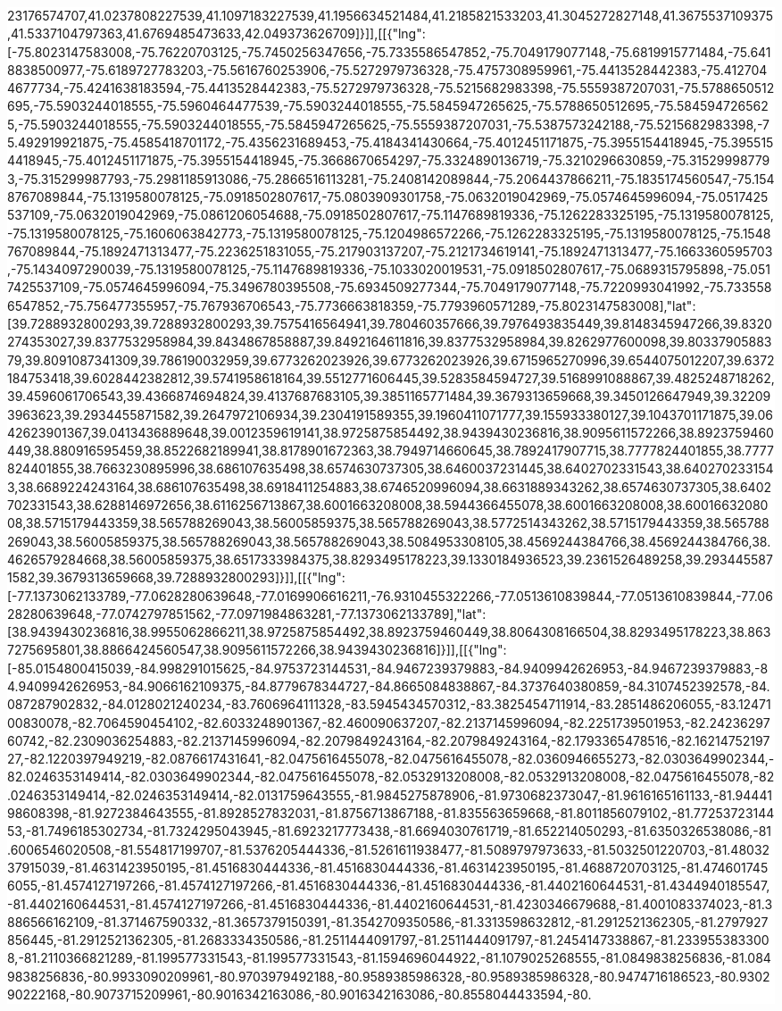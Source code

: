 23176574707,41.0237808227539,41.1097183227539,41.1956634521484,41.2185821533203,41.3045272827148,41.3675537109375,41.5337104797363,41.6769485473633,42.049373626709]}]],[[{"lng":[-75.8023147583008,-75.76220703125,-75.7450256347656,-75.7335586547852,-75.7049179077148,-75.6819915771484,-75.6418838500977,-75.6189727783203,-75.5616760253906,-75.5272979736328,-75.4757308959961,-75.4413528442383,-75.4127044677734,-75.4241638183594,-75.4413528442383,-75.5272979736328,-75.5215682983398,-75.5559387207031,-75.5788650512695,-75.5903244018555,-75.5960464477539,-75.5903244018555,-75.5845947265625,-75.5788650512695,-75.5845947265625,-75.5903244018555,-75.5903244018555,-75.5845947265625,-75.5559387207031,-75.5387573242188,-75.5215682983398,-75.492919921875,-75.4585418701172,-75.4356231689453,-75.4184341430664,-75.4012451171875,-75.3955154418945,-75.3955154418945,-75.4012451171875,-75.3955154418945,-75.3668670654297,-75.3324890136719,-75.3210296630859,-75.315299987793,-75.315299987793,-75.2981185913086,-75.2866516113281,-75.2408142089844,-75.2064437866211,-75.1835174560547,-75.1548767089844,-75.1319580078125,-75.0918502807617,-75.0803909301758,-75.0632019042969,-75.0574645996094,-75.0517425537109,-75.0632019042969,-75.0861206054688,-75.0918502807617,-75.1147689819336,-75.1262283325195,-75.1319580078125,-75.1319580078125,-75.1606063842773,-75.1319580078125,-75.1204986572266,-75.1262283325195,-75.1319580078125,-75.1548767089844,-75.1892471313477,-75.2236251831055,-75.217903137207,-75.2121734619141,-75.1892471313477,-75.1663360595703,-75.1434097290039,-75.1319580078125,-75.1147689819336,-75.1033020019531,-75.0918502807617,-75.0689315795898,-75.0517425537109,-75.0574645996094,-75.3496780395508,-75.6934509277344,-75.7049179077148,-75.7220993041992,-75.7335586547852,-75.756477355957,-75.767936706543,-75.7736663818359,-75.7793960571289,-75.8023147583008],"lat":[39.7288932800293,39.7288932800293,39.7575416564941,39.780460357666,39.7976493835449,39.8148345947266,39.8320274353027,39.8377532958984,39.8434867858887,39.8492164611816,39.8377532958984,39.8262977600098,39.8033790588379,39.8091087341309,39.786190032959,39.6773262023926,39.6773262023926,39.6715965270996,39.6544075012207,39.6372184753418,39.6028442382812,39.5741958618164,39.5512771606445,39.5283584594727,39.5168991088867,39.4825248718262,39.4596061706543,39.4366874694824,39.4137687683105,39.3851165771484,39.3679313659668,39.3450126647949,39.322093963623,39.2934455871582,39.2647972106934,39.2304191589355,39.1960411071777,39.155933380127,39.1043701171875,39.0642623901367,39.0413436889648,39.0012359619141,38.9725875854492,38.9439430236816,38.9095611572266,38.8923759460449,38.880916595459,38.8522682189941,38.8178901672363,38.7949714660645,38.7892417907715,38.7777824401855,38.7777824401855,38.7663230895996,38.686107635498,38.6574630737305,38.6460037231445,38.6402702331543,38.6402702331543,38.6689224243164,38.686107635498,38.6918411254883,38.6746520996094,38.6631889343262,38.6574630737305,38.6402702331543,38.6288146972656,38.6116256713867,38.6001663208008,38.5944366455078,38.6001663208008,38.6001663208008,38.5715179443359,38.565788269043,38.56005859375,38.565788269043,38.5772514343262,38.5715179443359,38.565788269043,38.56005859375,38.565788269043,38.565788269043,38.5084953308105,38.4569244384766,38.4569244384766,38.4626579284668,38.56005859375,38.6517333984375,38.8293495178223,39.1330184936523,39.2361526489258,39.2934455871582,39.3679313659668,39.7288932800293]}]],[[{"lng":[-77.1373062133789,-77.0628280639648,-77.0169906616211,-76.9310455322266,-77.0513610839844,-77.0513610839844,-77.0628280639648,-77.0742797851562,-77.0971984863281,-77.1373062133789],"lat":[38.9439430236816,38.9955062866211,38.9725875854492,38.8923759460449,38.8064308166504,38.8293495178223,38.8637275695801,38.8866424560547,38.9095611572266,38.9439430236816]}]],[[{"lng":[-85.0154800415039,-84.998291015625,-84.9753723144531,-84.9467239379883,-84.9409942626953,-84.9467239379883,-84.9409942626953,-84.9066162109375,-84.8779678344727,-84.8665084838867,-84.3737640380859,-84.3107452392578,-84.087287902832,-84.0128021240234,-83.7606964111328,-83.5945434570312,-83.3825454711914,-83.2851486206055,-83.1247100830078,-82.7064590454102,-82.6033248901367,-82.460090637207,-82.2137145996094,-82.2251739501953,-82.2423629760742,-82.2309036254883,-82.2137145996094,-82.2079849243164,-82.2079849243164,-82.1793365478516,-82.1621475219727,-82.1220397949219,-82.0876617431641,-82.0475616455078,-82.0475616455078,-82.0360946655273,-82.0303649902344,-82.0246353149414,-82.0303649902344,-82.0475616455078,-82.0532913208008,-82.0532913208008,-82.0475616455078,-82.0246353149414,-82.0246353149414,-82.0131759643555,-81.9845275878906,-81.9730682373047,-81.9616165161133,-81.9444198608398,-81.9272384643555,-81.8928527832031,-81.8756713867188,-81.835563659668,-81.8011856079102,-81.7725372314453,-81.7496185302734,-81.7324295043945,-81.6923217773438,-81.6694030761719,-81.652214050293,-81.6350326538086,-81.6006546020508,-81.554817199707,-81.5376205444336,-81.5261611938477,-81.5089797973633,-81.5032501220703,-81.4803237915039,-81.4631423950195,-81.4516830444336,-81.4516830444336,-81.4631423950195,-81.4688720703125,-81.4746017456055,-81.4574127197266,-81.4574127197266,-81.4516830444336,-81.4516830444336,-81.4402160644531,-81.4344940185547,-81.4402160644531,-81.4574127197266,-81.4516830444336,-81.4402160644531,-81.4230346679688,-81.4001083374023,-81.3886566162109,-81.371467590332,-81.3657379150391,-81.3542709350586,-81.3313598632812,-81.2912521362305,-81.2797927856445,-81.2912521362305,-81.2683334350586,-81.2511444091797,-81.2511444091797,-81.2454147338867,-81.2339553833008,-81.2110366821289,-81.199577331543,-81.199577331543,-81.1594696044922,-81.1079025268555,-81.0849838256836,-81.0849838256836,-80.9933090209961,-80.9703979492188,-80.9589385986328,-80.9589385986328,-80.9474716186523,-80.930290222168,-80.9073715209961,-80.9016342163086,-80.9016342163086,-80.8558044433594,-80.